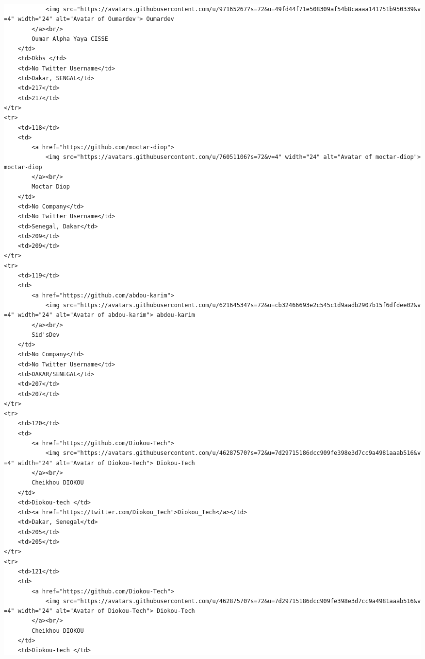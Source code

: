 				<img src="https://avatars.githubusercontent.com/u/97165267?s=72&u=49fd44f71e508309af54b8caaaa141751b950339&v=4" width="24" alt="Avatar of Oumardev"> Oumardev
			</a><br/>
			Oumar Alpha Yaya CISSE
		</td>
		<td>Dkbs </td>
		<td>No Twitter Username</td>
		<td>Dakar, SENGAL</td>
		<td>217</td>
		<td>217</td>
	</tr>
	<tr>
		<td>118</td>
		<td>
			<a href="https://github.com/moctar-diop">
				<img src="https://avatars.githubusercontent.com/u/76051106?s=72&v=4" width="24" alt="Avatar of moctar-diop"> moctar-diop
			</a><br/>
			Moctar Diop
		</td>
		<td>No Company</td>
		<td>No Twitter Username</td>
		<td>Senegal, Dakar</td>
		<td>209</td>
		<td>209</td>
	</tr>
	<tr>
		<td>119</td>
		<td>
			<a href="https://github.com/abdou-karim">
				<img src="https://avatars.githubusercontent.com/u/62164534?s=72&u=cb32466693e2c545c1d9aadb2907b15f6dfdee02&v=4" width="24" alt="Avatar of abdou-karim"> abdou-karim
			</a><br/>
			Sid'sDev
		</td>
		<td>No Company</td>
		<td>No Twitter Username</td>
		<td>DAKAR/SENEGAL</td>
		<td>207</td>
		<td>207</td>
	</tr>
	<tr>
		<td>120</td>
		<td>
			<a href="https://github.com/Diokou-Tech">
				<img src="https://avatars.githubusercontent.com/u/46287570?s=72&u=7d29715186dcc909fe398e3d7cc9a4981aaab516&v=4" width="24" alt="Avatar of Diokou-Tech"> Diokou-Tech
			</a><br/>
			Cheikhou DIOKOU
		</td>
		<td>Diokou-tech </td>
		<td><a href="https://twitter.com/Diokou_Tech">Diokou_Tech</a></td>
		<td>Dakar, Senegal</td>
		<td>205</td>
		<td>205</td>
	</tr>
	<tr>
		<td>121</td>
		<td>
			<a href="https://github.com/Diokou-Tech">
				<img src="https://avatars.githubusercontent.com/u/46287570?s=72&u=7d29715186dcc909fe398e3d7cc9a4981aaab516&v=4" width="24" alt="Avatar of Diokou-Tech"> Diokou-Tech
			</a><br/>
			Cheikhou DIOKOU
		</td>
		<td>Diokou-tech </td>